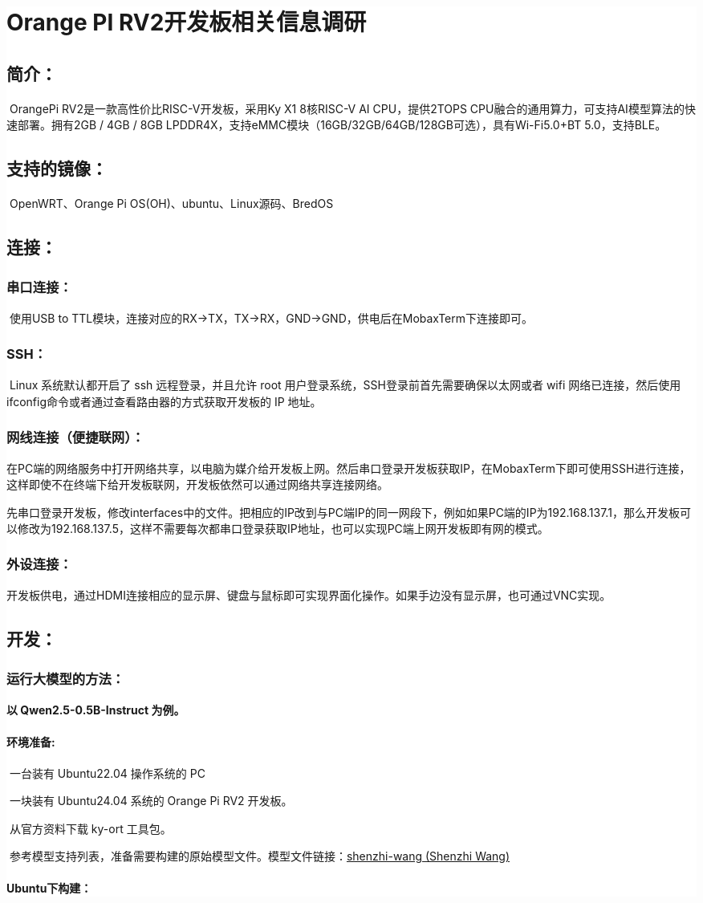 # Orange PI RV2开发板相关信息调研

## 简介：

​	OrangePi RV2是一款高性价比RISC-V开发板，采用Ky X1 8核RISC-V AI CPU，提供2TOPS CPU融合的通用算力，可支持AI模型算法的快速部署。拥有2GB / 4GB / 8GB LPDDR4X，支持eMMC模块（16GB/32GB/64GB/128GB可选），具有Wi-Fi5.0+BT 5.0，支持BLE。

## 支持的镜像：

​	OpenWRT、Orange Pi OS(OH)、ubuntu、Linux源码、BredOS

## 连接：

### 串口连接：

​	使用USB to TTL模块，连接对应的RX->TX，TX->RX，GND->GND，供电后在MobaxTerm下连接即可。

### SSH：

​	Linux 系统默认都开启了 ssh 远程登录，并且允许 root 用户登录系统，SSH登录前首先需要确保以太网或者 wifi 网络已连接，然后使用 ifconfig命令或者通过查看路由器的方式获取开发板的 IP 地址。

### 网线连接（便捷联网）：

​	在PC端的网络服务中打开网络共享，以电脑为媒介给开发板上网。然后串口登录开发板获取IP，在MobaxTerm下即可使用SSH进行连接，这样即使不在终端下给开发板联网，开发板依然可以通过网络共享连接网络。

​	先串口登录开发板，修改interfaces中的文件。把相应的IP改到与PC端IP的同一网段下，例如如果PC端的IP为192.168.137.1，那么开发板可以修改为192.168.137.5，这样不需要每次都串口登录获取IP地址，也可以实现PC端上网开发板即有网的模式。

### 外设连接：

​	开发板供电，通过HDMI连接相应的显示屏、键盘与鼠标即可实现界面化操作。如果手边没有显示屏，也可通过VNC实现。

## 开发：

### 运行大模型的方法：

**以 Qwen2.5-0.5B-Instruct 为例。**

#### 环境准备:

​	一台装有 Ubuntu22.04 操作系统的 PC

​	一块装有 Ubuntu24.04 系统的 Orange Pi RV2 开发板。

​	从官方资料下载 ky-ort 工具包。

​	参考模型支持列表，准备需要构建的原始模型文件。模型文件链接：[shenzhi-wang (Shenzhi Wang)](https://huggingface.co/shenzhi-wang)

#### Ubuntu下构建：
